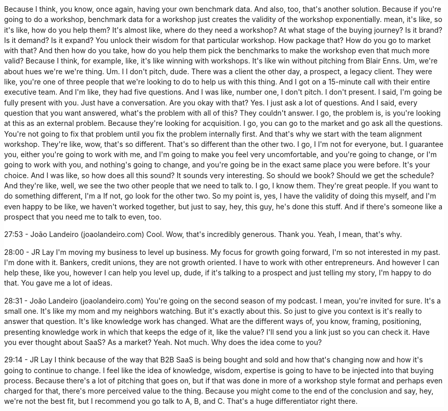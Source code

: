   Because I think, you know, once again, having your own benchmark data. And also, too, that's another solution. Because if you're going to do a workshop, benchmark data for a workshop just creates the validity of the workshop exponentially.  mean, it's like, so it's like, how do you help them? It's almost like, where do they need a workshop?  At what stage of the buying journey? Is it brand? Is it demand? Is it expand? You unlock their wisdom for that particular workshop.  How package that? How do you go to market with that? And then how do you take, how do you help them pick the benchmarks to make the workshop even that much more valid?  Because I think, for example, like, it's like winning with workshops. It's like win without pitching from Blair Enns. Um, we're about hues we're we're thing.  Um. I I don't pitch, dude. There was a client the other day, a prospect, a legacy client. They were like, you're one of three people that we're looking to do to help us with this thing.  And I got on a 15-minute call with their entire executive team. And I'm like, they had five questions. And I was like, number one, I don't pitch.  I don't present. I said, I'm going be fully present with you. Just have a conversation. Are you okay with that?  Yes. I just ask a lot of questions. And I said, every question that you want answered, what's the problem with all of this?  They couldn't answer. I go, the problem is, is you're looking at this as an external problem. Because they're looking for acquisition.  I go, you can go to the market and go ask all the questions. You're not going to fix that problem until you fix the problem internally first.  And that's why we start with the team alignment workshop. They're like, wow, that's so different. That's so different than the other two.  I go, I I'm not for everyone, but. I guarantee you, either you're going to work with me, and I'm going to make you feel very uncomfortable, and you're going to change, or I'm going to work with you, and nothing's going to change, and you're going be in the exact same place you were before.  It's your choice. And I was like, so how does all this sound? It sounds very interesting. So should we book?  Should we get the schedule? And they're like, well, we see the two other people that we need to talk to.  I go, I know them. They're great people. If you want to do something different, I'm a If not, go look for the other two.  So my point is, yes, I have the validity of doing this myself, and I'm even happy to be like, we haven't worked together, but just to say, hey, this guy, he's done this stuff.  And if there's someone like a prospect that you need me to talk to even, too.

27:53 - João Landeiro (joaolandeiro.com)
  Cool. Wow, that's incredibly generous. Thank you. Yeah, I mean, that's why.

28:00 - JR Lay
  I'm moving my business to level up business. My focus for growth going forward, I'm so not interested in my past.  I'm done with it. Bankers, credit unions, they are not growth oriented. I have to work with other entrepreneurs. And however I can help these, like you, however I can help you level up, dude, if it's talking to a prospect and just telling my story, I'm happy to do that.  You gave me a lot of ideas.

28:31 - João Landeiro (joaolandeiro.com)
  You're going on the second season of my podcast. I mean, you're invited for sure. It's a small one. It's like my mom and my neighbors watching.  But it's exactly about this. So just to give you context is it's really to answer that question. It's like knowledge work has changed.  What are the different ways of, you know, framing, positioning, presenting knowledge work in which that keeps the edge of it, like the value?  I'll send you a link just so you can check it. Have you ever thought about SaaS? As a market?  Yeah. Not much. Why does the idea come to you?

29:14 - JR Lay
  I think because of the way that B2B SaaS is being bought and sold and how that's changing now and how it's going to continue to change.  I feel like the idea of knowledge, wisdom, expertise is going to have to be injected into that buying process.  Because there's a lot of pitching that goes on, but if that was done in more of a workshop style format and perhaps even charged for that, there's more perceived value to the thing.  Because you might come to the end of the conclusion and say, hey, we're not the best fit, but I recommend you go talk to A, B, and C.  That's a huge differentiator right there.
